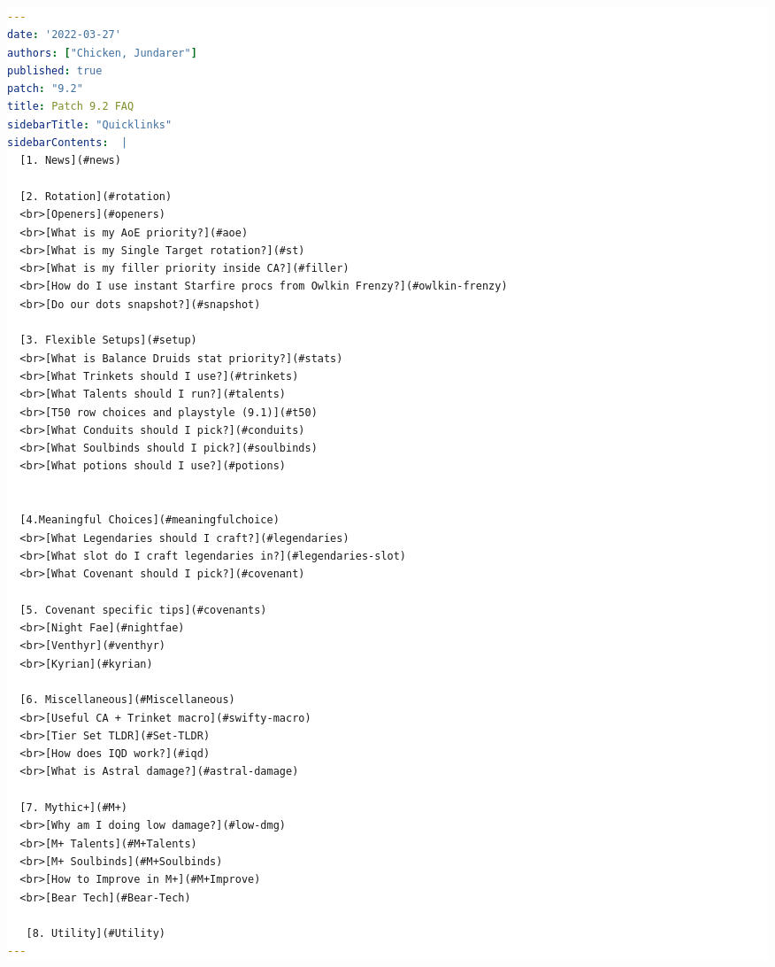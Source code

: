 ```yaml
---
date: '2022-03-27'
authors: ["Chicken, Jundarer"]
published: true
patch: "9.2"
title: Patch 9.2 FAQ
sidebarTitle: "Quicklinks"
sidebarContents:  |
  [1. News](#news)
 
  [2. Rotation](#rotation)
  <br>[Openers](#openers)
  <br>[What is my AoE priority?](#aoe)
  <br>[What is my Single Target rotation?](#st)
  <br>[What is my filler priority inside CA?](#filler)
  <br>[How do I use instant Starfire procs from Owlkin Frenzy?](#owlkin-frenzy)
  <br>[Do our dots snapshot?](#snapshot)
 
  [3. Flexible Setups](#setup)
  <br>[What is Balance Druids stat priority?](#stats)
  <br>[What Trinkets should I use?](#trinkets)
  <br>[What Talents should I run?](#talents)
  <br>[T50 row choices and playstyle (9.1)](#t50)
  <br>[What Conduits should I pick?](#conduits)
  <br>[What Soulbinds should I pick?](#soulbinds)
  <br>[What potions should I use?](#potions)
 
 
  [4.Meaningful Choices](#meaningfulchoice)
  <br>[What Legendaries should I craft?](#legendaries)
  <br>[What slot do I craft legendaries in?](#legendaries-slot)
  <br>[What Covenant should I pick?](#covenant)
 
  [5. Covenant specific tips](#covenants)
  <br>[Night Fae](#nightfae)
  <br>[Venthyr](#venthyr)
  <br>[Kyrian](#kyrian)
 
  [6. Miscellaneous](#Miscellaneous)
  <br>[Useful CA + Trinket macro](#swifty-macro)
  <br>[Tier Set TLDR](#Set-TLDR)
  <br>[How does IQD work?](#iqd)
  <br>[What is Astral damage?](#astral-damage)
 
  [7. Mythic+](#M+)
  <br>[Why am I doing low damage?](#low-dmg)
  <br>[M+ Talents](#M+Talents)
  <br>[M+ Soulbinds](#M+Soulbinds)
  <br>[How to Improve in M+](#M+Improve)
  <br>[Bear Tech](#Bear-Tech)
 
   [8. Utility](#Utility)
---
```
